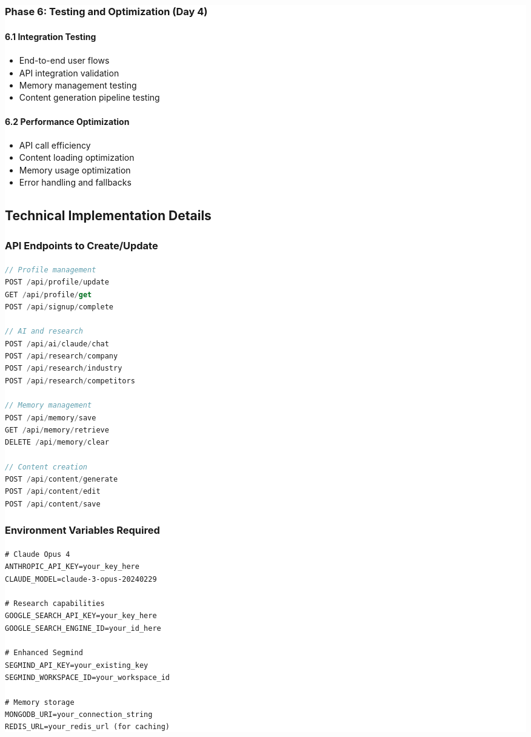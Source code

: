 ### Phase 6: Testing and Optimization (Day 4)

#### 6.1 Integration Testing
- End-to-end user flows
- API integration validation
- Memory management testing
- Content generation pipeline testing

#### 6.2 Performance Optimization
- API call efficiency
- Content loading optimization
- Memory usage optimization
- Error handling and fallbacks

## Technical Implementation Details

### API Endpoints to Create/Update

```typescript
// Profile management
POST /api/profile/update
GET /api/profile/get
POST /api/signup/complete

// AI and research
POST /api/ai/claude/chat
POST /api/research/company
POST /api/research/industry
POST /api/research/competitors

// Memory management
POST /api/memory/save
GET /api/memory/retrieve
DELETE /api/memory/clear

// Content creation
POST /api/content/generate
POST /api/content/edit
POST /api/content/save
```

### Environment Variables Required

```env
# Claude Opus 4
ANTHROPIC_API_KEY=your_key_here
CLAUDE_MODEL=claude-3-opus-20240229

# Research capabilities
GOOGLE_SEARCH_API_KEY=your_key_here
GOOGLE_SEARCH_ENGINE_ID=your_id_here

# Enhanced Segmind
SEGMIND_API_KEY=your_existing_key
SEGMIND_WORKSPACE_ID=your_workspace_id

# Memory storage
MONGODB_URI=your_connection_string
REDIS_URL=your_redis_url (for caching)
```
